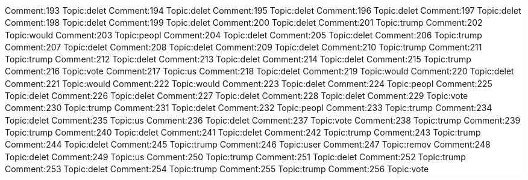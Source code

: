 Comment:193 Topic:delet
Comment:194 Topic:delet
Comment:195 Topic:delet
Comment:196 Topic:delet
Comment:197 Topic:delet
Comment:198 Topic:delet
Comment:199 Topic:delet
Comment:200 Topic:delet
Comment:201 Topic:trump
Comment:202 Topic:would
Comment:203 Topic:peopl
Comment:204 Topic:delet
Comment:205 Topic:delet
Comment:206 Topic:trump
Comment:207 Topic:delet
Comment:208 Topic:delet
Comment:209 Topic:delet
Comment:210 Topic:trump
Comment:211 Topic:trump
Comment:212 Topic:delet
Comment:213 Topic:delet
Comment:214 Topic:delet
Comment:215 Topic:trump
Comment:216 Topic:vote
Comment:217 Topic:us
Comment:218 Topic:delet
Comment:219 Topic:would
Comment:220 Topic:delet
Comment:221 Topic:would
Comment:222 Topic:would
Comment:223 Topic:delet
Comment:224 Topic:peopl
Comment:225 Topic:delet
Comment:226 Topic:delet
Comment:227 Topic:delet
Comment:228 Topic:delet
Comment:229 Topic:vote
Comment:230 Topic:trump
Comment:231 Topic:delet
Comment:232 Topic:peopl
Comment:233 Topic:trump
Comment:234 Topic:delet
Comment:235 Topic:us
Comment:236 Topic:delet
Comment:237 Topic:vote
Comment:238 Topic:trump
Comment:239 Topic:trump
Comment:240 Topic:delet
Comment:241 Topic:delet
Comment:242 Topic:trump
Comment:243 Topic:trump
Comment:244 Topic:delet
Comment:245 Topic:trump
Comment:246 Topic:user
Comment:247 Topic:remov
Comment:248 Topic:delet
Comment:249 Topic:us
Comment:250 Topic:trump
Comment:251 Topic:delet
Comment:252 Topic:trump
Comment:253 Topic:delet
Comment:254 Topic:trump
Comment:255 Topic:trump
Comment:256 Topic:vote